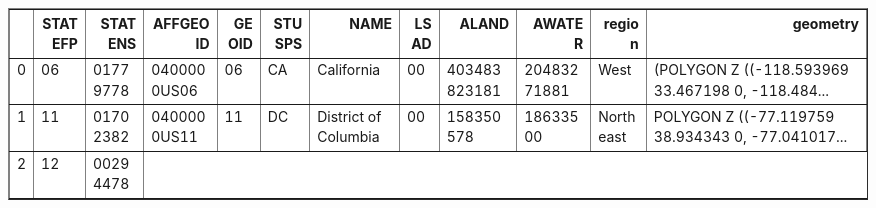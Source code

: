 
<div>
<style scoped>
    .dataframe tbody tr th:only-of-type {
        vertical-align: middle;
    }

    .dataframe tbody tr th {
        vertical-align: top;
    }

    .dataframe thead th {
        text-align: right;
    }
</style>
<table border="1" class="dataframe">
  <thead>
    <tr style="text-align: right;">
      <th></th>
      <th>STATEFP</th>
      <th>STATENS</th>
      <th>AFFGEOID</th>
      <th>GEOID</th>
      <th>STUSPS</th>
      <th>NAME</th>
      <th>LSAD</th>
      <th>ALAND</th>
      <th>AWATER</th>
      <th>region</th>
      <th>geometry</th>
    </tr>
  </thead>
  <tbody>
    <tr>
      <td>0</td>
      <td>06</td>
      <td>01779778</td>
      <td>0400000US06</td>
      <td>06</td>
      <td>CA</td>
      <td>California</td>
      <td>00</td>
      <td>403483823181</td>
      <td>20483271881</td>
      <td>West</td>
      <td>(POLYGON Z ((-118.593969 33.467198 0, -118.484...</td>
    </tr>
    <tr>
      <td>1</td>
      <td>11</td>
      <td>01702382</td>
      <td>0400000US11</td>
      <td>11</td>
      <td>DC</td>
      <td>District of Columbia</td>
      <td>00</td>
      <td>158350578</td>
      <td>18633500</td>
      <td>Northeast</td>
      <td>POLYGON Z ((-77.119759 38.934343 0, -77.041017...</td>
    </tr>
    <tr>
      <td>2</td>
      <td>12</td>
      <td>00294478</td>